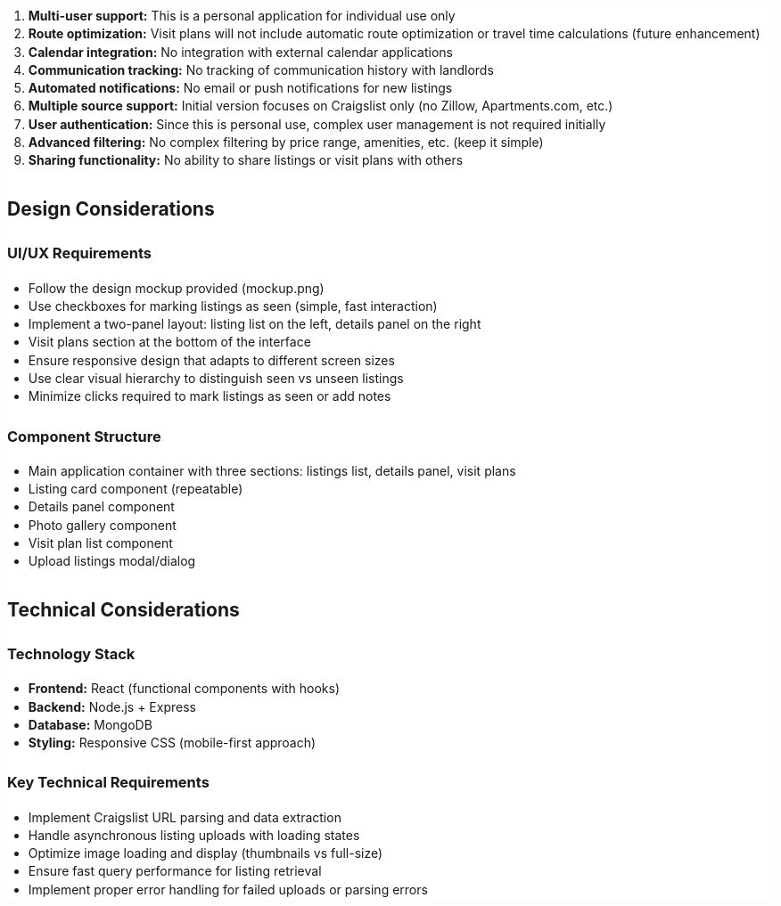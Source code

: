 1. **Multi-user support:** This is a personal application for individual use only
2. **Route optimization:** Visit plans will not include automatic route optimization or travel time calculations (future enhancement)
3. **Calendar integration:** No integration with external calendar applications
4. **Communication tracking:** No tracking of communication history with landlords
5. **Automated notifications:** No email or push notifications for new listings
6. **Multiple source support:** Initial version focuses on Craigslist only (no Zillow, Apartments.com, etc.)
7. **User authentication:** Since this is personal use, complex user management is not required initially
8. **Advanced filtering:** No complex filtering by price range, amenities, etc. (keep it simple)
9. **Sharing functionality:** No ability to share listings or visit plans with others

## Design Considerations

### UI/UX Requirements

- Follow the design mockup provided (mockup.png)
- Use checkboxes for marking listings as seen (simple, fast interaction)
- Implement a two-panel layout: listing list on the left, details panel on the right
- Visit plans section at the bottom of the interface
- Ensure responsive design that adapts to different screen sizes
- Use clear visual hierarchy to distinguish seen vs unseen listings
- Minimize clicks required to mark listings as seen or add notes

### Component Structure

- Main application container with three sections: listings list, details panel, visit plans
- Listing card component (repeatable)
- Details panel component
- Photo gallery component
- Visit plan list component
- Upload listings modal/dialog

## Technical Considerations

### Technology Stack

- **Frontend:** React (functional components with hooks)
- **Backend:** Node.js + Express
- **Database:** MongoDB
- **Styling:** Responsive CSS (mobile-first approach)

### Key Technical Requirements

- Implement Craigslist URL parsing and data extraction
- Handle asynchronous listing uploads with loading states
- Optimize image loading and display (thumbnails vs full-size)
- Ensure fast query performance for listing retrieval
- Implement proper error handling for failed uploads or parsing errors
